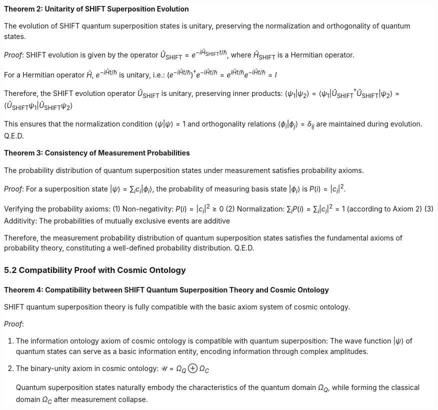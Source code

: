 **Theorem 2: Unitarity of SHIFT Superposition Evolution**

The evolution of SHIFT quantum superposition states is unitary, preserving the normalization and orthogonality of quantum states.

*Proof*:
SHIFT evolution is given by the operator $`\hat{U}_{\text{SHIFT}} = e^{-i\hat{H}_{\text{SHIFT}}t/\hbar}`$, where $`\hat{H}_{\text{SHIFT}}`$ is a Hermitian operator.

For a Hermitian operator $`\hat{H}`$, $`e^{-i\hat{H}t/\hbar}`$ is unitary, i.e.:
$`(e^{-i\hat{H}t/\hbar})^{\dagger} e^{-i\hat{H}t/\hbar} = e^{i\hat{H}t/\hbar} e^{-i\hat{H}t/\hbar} = I`$

Therefore, the SHIFT evolution operator $`\hat{U}_{\text{SHIFT}}`$ is unitary, preserving inner products:
$`\langle\psi_1|\psi_2\rangle = \langle\psi_1|\hat{U}_{\text{SHIFT}}^{\dagger}\hat{U}_{\text{SHIFT}}|\psi_2\rangle = \langle\hat{U}_{\text{SHIFT}}\psi_1|\hat{U}_{\text{SHIFT}}\psi_2\rangle`$

This ensures that the normalization condition $`\langle\psi|\psi\rangle = 1`$ and orthogonality relations $`\langle\phi_i|\phi_j\rangle = \delta_{ij}`$ are maintained during evolution. Q.E.D.

**Theorem 3: Consistency of Measurement Probabilities**

The probability distribution of quantum superposition states under measurement satisfies probability axioms.

*Proof*:
For a superposition state $`|\psi\rangle = \sum_i c_i|\phi_i\rangle`$, the probability of measuring basis state $`|\phi_i\rangle`$ is $`P(i) = |c_i|^2`$.

Verifying the probability axioms:
(1) Non-negativity: $`P(i) = |c_i|^2 \geq 0`$
(2) Normalization: $`\sum_i P(i) = \sum_i |c_i|^2 = 1`$ (according to Axiom 2)
(3) Additivity: The probabilities of mutually exclusive events are additive

Therefore, the measurement probability distribution of quantum superposition states satisfies the fundamental axioms of probability theory, constituting a well-defined probability distribution. Q.E.D.

### 5.2 Compatibility Proof with Cosmic Ontology

**Theorem 4: Compatibility between SHIFT Quantum Superposition Theory and Cosmic Ontology**

SHIFT quantum superposition theory is fully compatible with the basic axiom system of cosmic ontology.

*Proof*:

1. The information ontology axiom of cosmic ontology is compatible with quantum superposition:
   The wave function $`|\psi\rangle`$ of quantum states can serve as a basic information entity, encoding information through complex amplitudes.

2. The binary-unity axiom in cosmic ontology:
   $`\mathcal{U} = \Omega_Q \oplus \Omega_C`$
   
   Quantum superposition states naturally embody the characteristics of the quantum domain $`\Omega_Q`$, while forming the classical domain $`\Omega_C`$ after measurement collapse.
   